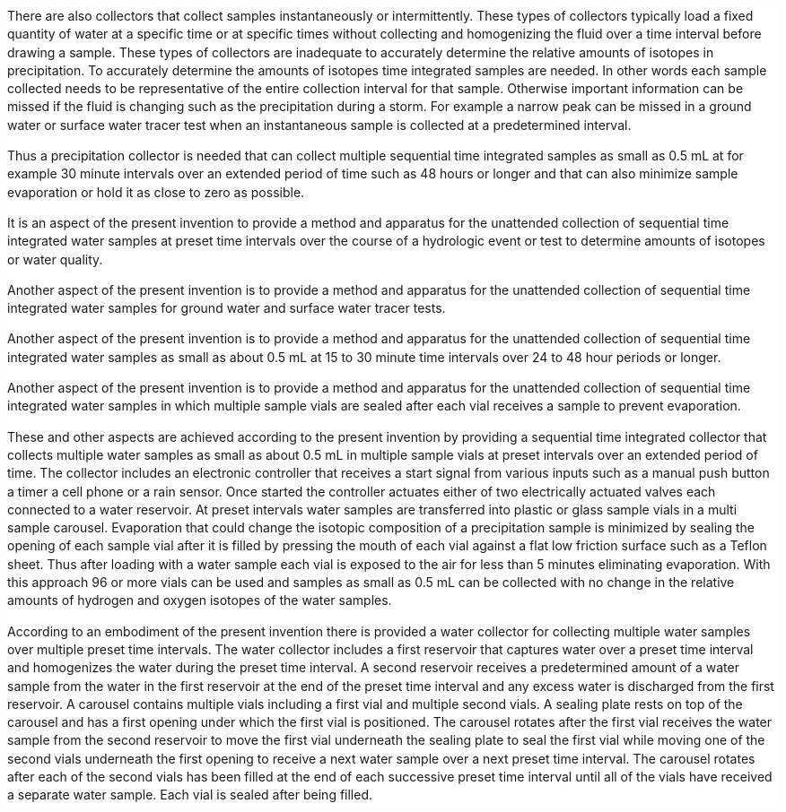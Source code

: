 There are also collectors that collect samples instantaneously or intermittently. These types of collectors typically load a fixed quantity of water at a specific time or at specific times without collecting and homogenizing the fluid over a time interval before drawing a sample. These types of collectors are inadequate to accurately determine the relative amounts of isotopes in precipitation. To accurately determine the amounts of isotopes time integrated samples are needed. In other words each sample collected needs to be representative of the entire collection interval for that sample. Otherwise important information can be missed if the fluid is changing such as the precipitation during a storm. For example a narrow peak can be missed in a ground water or surface water tracer test when an instantaneous sample is collected at a predetermined interval.

Thus a precipitation collector is needed that can collect multiple sequential time integrated samples as small as 0.5 mL at for example 30 minute intervals over an extended period of time such as 48 hours or longer and that can also minimize sample evaporation or hold it as close to zero as possible.

It is an aspect of the present invention to provide a method and apparatus for the unattended collection of sequential time integrated water samples at preset time intervals over the course of a hydrologic event or test to determine amounts of isotopes or water quality.

Another aspect of the present invention is to provide a method and apparatus for the unattended collection of sequential time integrated water samples for ground water and surface water tracer tests.

Another aspect of the present invention is to provide a method and apparatus for the unattended collection of sequential time integrated water samples as small as about 0.5 mL at 15 to 30 minute time intervals over 24 to 48 hour periods or longer.

Another aspect of the present invention is to provide a method and apparatus for the unattended collection of sequential time integrated water samples in which multiple sample vials are sealed after each vial receives a sample to prevent evaporation.

These and other aspects are achieved according to the present invention by providing a sequential time integrated collector that collects multiple water samples as small as about 0.5 mL in multiple sample vials at preset intervals over an extended period of time. The collector includes an electronic controller that receives a start signal from various inputs such as a manual push button a timer a cell phone or a rain sensor. Once started the controller actuates either of two electrically actuated valves each connected to a water reservoir. At preset intervals water samples are transferred into plastic or glass sample vials in a multi sample carousel. Evaporation that could change the isotopic composition of a precipitation sample is minimized by sealing the opening of each sample vial after it is filled by pressing the mouth of each vial against a flat low friction surface such as a Teflon sheet. Thus after loading with a water sample each vial is exposed to the air for less than 5 minutes eliminating evaporation. With this approach 96 or more vials can be used and samples as small as 0.5 mL can be collected with no change in the relative amounts of hydrogen and oxygen isotopes of the water samples.

According to an embodiment of the present invention there is provided a water collector for collecting multiple water samples over multiple preset time intervals. The water collector includes a first reservoir that captures water over a preset time interval and homogenizes the water during the preset time interval. A second reservoir receives a predetermined amount of a water sample from the water in the first reservoir at the end of the preset time interval and any excess water is discharged from the first reservoir. A carousel contains multiple vials including a first vial and multiple second vials. A sealing plate rests on top of the carousel and has a first opening under which the first vial is positioned. The carousel rotates after the first vial receives the water sample from the second reservoir to move the first vial underneath the sealing plate to seal the first vial while moving one of the second vials underneath the first opening to receive a next water sample over a next preset time interval. The carousel rotates after each of the second vials has been filled at the end of each successive preset time interval until all of the vials have received a separate water sample. Each vial is sealed after being filled.
